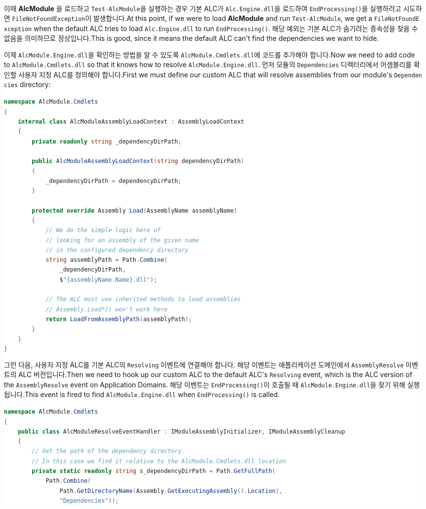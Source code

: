 
<span data-ttu-id="3fb37-309">이때 **AlcModule** 을 로드하고 `Test-AlcModule`을 실행하는 경우 기본 ALC가 `Alc.Engine.dll`을 로드하여 `EndProcessing()`을 실행하려고 시도하면 `FileNotFoundException`이 발생합니다.</span><span class="sxs-lookup"><span data-stu-id="3fb37-309">At this point, if we were to load **AlcModule** and run `Test-AlcModule`, we get a `FileNotFoundException` when the default ALC tries to load `Alc.Engine.dll` to run `EndProcessing()`.</span></span> <span data-ttu-id="3fb37-310">해당 예외는 기본 ALC가 숨기려는 종속성을 찾을 수 없음을 의미하므로 정상입니다.</span><span class="sxs-lookup"><span data-stu-id="3fb37-310">This is good, since it means the default ALC can't find the dependencies we want to hide.</span></span>

<span data-ttu-id="3fb37-311">이제 `AlcModule.Engine.dll`을 확인하는 방법을 알 수 있도록 `AlcModule.Cmdlets.dll`에 코드를 추가해야 합니다.</span><span class="sxs-lookup"><span data-stu-id="3fb37-311">Now we need to add code to `AlcModule.Cmdlets.dll` so that it knows how to resolve `AlcModule.Engine.dll`.</span></span> <span data-ttu-id="3fb37-312">먼저 모듈의 `Dependencies` 디렉터리에서 어셈블리를 확인할 사용자 지정 ALC를 정의해야 합니다.</span><span class="sxs-lookup"><span data-stu-id="3fb37-312">First we must define our custom ALC that will resolve assemblies from our module's `Dependencies` directory:</span></span>

```csharp
namespace AlcModule.Cmdlets
{
    internal class AlcModuleAssemblyLoadContext : AssemblyLoadContext
    {
        private readonly string _dependencyDirPath;

        public AlcModuleAssemblyLoadContext(string dependencyDirPath)
        {
            _dependencyDirPath = dependencyDirPath;
        }

        protected override Assembly Load(AssemblyName assemblyName)
        {
            // We do the simple logic here of
            // looking for an assembly of the given name
            // in the configured dependency directory
            string assemblyPath = Path.Combine(
                _dependencyDirPath,
                $"{assemblyName.Name}.dll");

            // The ALC must use inherited methods to load assemblies
            // Assembly.Load*() won't work here
            return LoadFromAssemblyPath(assemblyPath);
        }
    }
}
```

<span data-ttu-id="3fb37-313">그런 다음, 사용자 지정 ALC를 기본 ALC의 `Resolving` 이벤트에 연결해야 합니다. 해당 이벤트는 애플리케이션 도메인에서 `AssemblyResolve` 이벤트의 ALC 버전입니다.</span><span class="sxs-lookup"><span data-stu-id="3fb37-313">Then we need to hook up our custom ALC to the default ALC's `Resolving` event, which is the ALC version of the `AssemblyResolve` event on Application Domains.</span></span> <span data-ttu-id="3fb37-314">해당 이벤트는 `EndProcessing()`이 호출될 때 `AlcModule.Engine.dll`을 찾기 위해 실행됩니다.</span><span class="sxs-lookup"><span data-stu-id="3fb37-314">This event is fired to find `AlcModule.Engine.dll` when `EndProcessing()` is called.</span></span>

```csharp
namespace AlcModule.Cmdlets
{
    public class AlcModuleResolveEventHandler : IModuleAssemblyInitializer, IModuleAssemblyCleanup
    {
        // Get the path of the dependency directory.
        // In this case we find it relative to the AlcModule.Cmdlets.dll location
        private static readonly string s_dependencyDirPath = Path.GetFullPath(
            Path.Combine(
                Path.GetDirectoryName(Assembly.GetExecutingAssembly().Location),
                "Dependencies"));

```